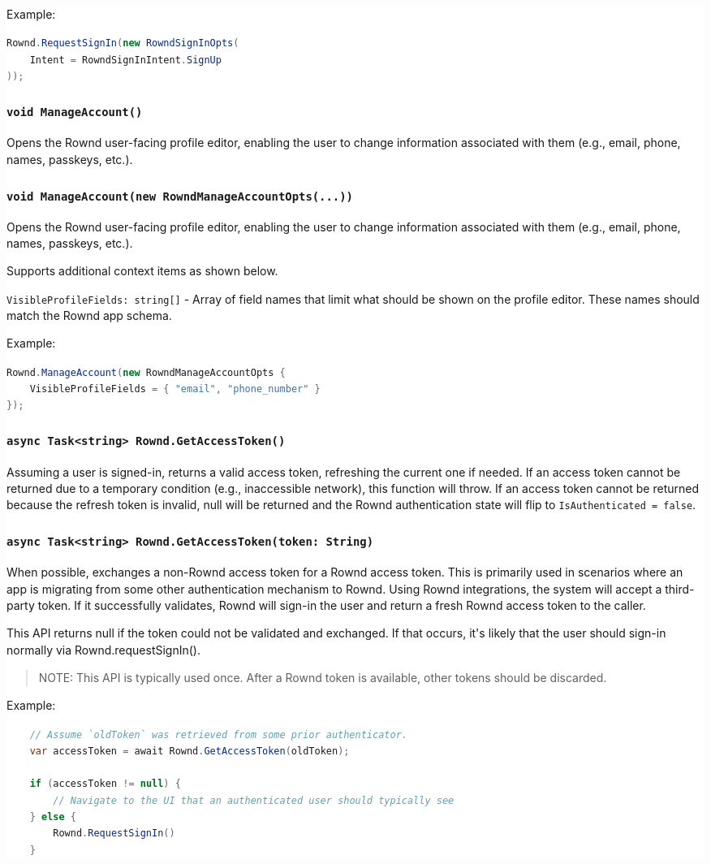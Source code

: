 Example:

```C#
Rownd.RequestSignIn(new RowndSignInOpts(
    Intent = RowndSignInIntent.SignUp
));
```

### `void ManageAccount()`
Opens the Rownd user-facing profile editor, enabling the user to change information associated with them (e.g., email, phone, names, passkeys, etc.).

### `void ManageAccount(new RowndManageAccountOpts(...))`
Opens the Rownd user-facing profile editor, enabling the user to change information associated with them (e.g., email, phone, names, passkeys, etc.).

Supports additional context items as shown below.

`VisibleProfileFields: string[]` - Array of field names that limit what should be shown on the profile editor. These names should match the Rownd app schema.

Example:

```C#
Rownd.ManageAccount(new RowndManageAccountOpts {
    VisibleProfileFields = { "email", "phone_number" }
});
```

### `async Task<string> Rownd.GetAccessToken()`
Assuming a user is signed-in, returns a valid access token, refreshing the current one if needed. If an access token cannot be returned due to a temporary condition (e.g., inaccessible network), this function will throw. If an access token cannot be returned because the refresh token is invalid, null will be returned and the Rownd authentication state will flip to `IsAuthenticated = false`.

### `async Task<string> Rownd.GetAccessToken(token: String)`
When possible, exchanges a non-Rownd access token for a Rownd access token. This is primarily used in scenarios where an app is migrating from some other authentication mechanism to Rownd. Using Rownd integrations, the system will accept a third-party token. If it successfully validates, Rownd will sign-in the user and return a fresh Rownd access token to the caller.

This API returns null if the token could not be validated and exchanged. If that occurs, it's likely that the user should sign-in normally via Rownd.requestSignIn().

> NOTE: This API is typically used once. After a Rownd token is available, other tokens should be discarded.

Example:

```C#
    // Assume `oldToken` was retrieved from some prior authenticator.
    var accessToken = await Rownd.GetAccessToken(oldToken);

    if (accessToken != null) {
        // Navigate to the UI that an authenticated user should typically see
    } else {
        Rownd.RequestSignIn()
    }
```
